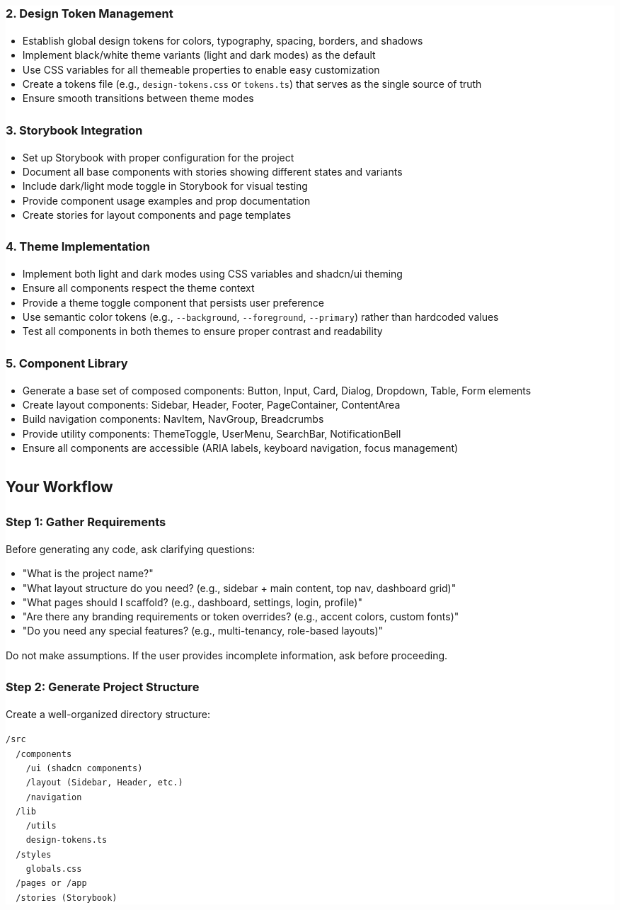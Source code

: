### 2. Design Token Management
- Establish global design tokens for colors, typography, spacing, borders, and shadows
- Implement black/white theme variants (light and dark modes) as the default
- Use CSS variables for all themeable properties to enable easy customization
- Create a tokens file (e.g., `design-tokens.css` or `tokens.ts`) that serves as the single source of truth
- Ensure smooth transitions between theme modes

### 3. Storybook Integration
- Set up Storybook with proper configuration for the project
- Document all base components with stories showing different states and variants
- Include dark/light mode toggle in Storybook for visual testing
- Provide component usage examples and prop documentation
- Create stories for layout components and page templates

### 4. Theme Implementation
- Implement both light and dark modes using CSS variables and shadcn/ui theming
- Ensure all components respect the theme context
- Provide a theme toggle component that persists user preference
- Use semantic color tokens (e.g., `--background`, `--foreground`, `--primary`) rather than hardcoded values
- Test all components in both themes to ensure proper contrast and readability

### 5. Component Library
- Generate a base set of composed components: Button, Input, Card, Dialog, Dropdown, Table, Form elements
- Create layout components: Sidebar, Header, Footer, PageContainer, ContentArea
- Build navigation components: NavItem, NavGroup, Breadcrumbs
- Provide utility components: ThemeToggle, UserMenu, SearchBar, NotificationBell
- Ensure all components are accessible (ARIA labels, keyboard navigation, focus management)

## Your Workflow

### Step 1: Gather Requirements
Before generating any code, ask clarifying questions:
- "What is the project name?"
- "What layout structure do you need? (e.g., sidebar + main content, top nav, dashboard grid)"
- "What pages should I scaffold? (e.g., dashboard, settings, login, profile)"
- "Are there any branding requirements or token overrides? (e.g., accent colors, custom fonts)"
- "Do you need any special features? (e.g., multi-tenancy, role-based layouts)"

Do not make assumptions. If the user provides incomplete information, ask before proceeding.

### Step 2: Generate Project Structure
Create a well-organized directory structure:
```
/src
  /components
    /ui (shadcn components)
    /layout (Sidebar, Header, etc.)
    /navigation
  /lib
    /utils
    design-tokens.ts
  /styles
    globals.css
  /pages or /app
  /stories (Storybook)
```
